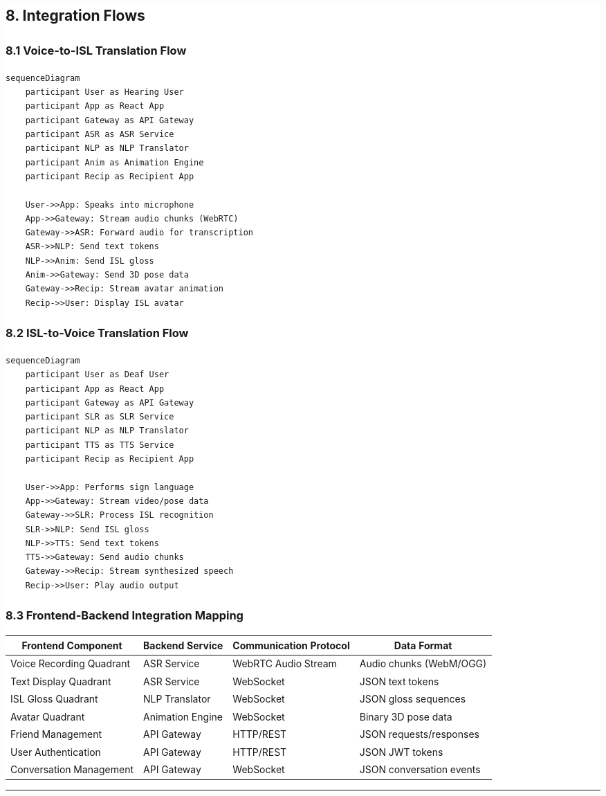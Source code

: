 
## 8. Integration Flows

### 8.1 Voice-to-ISL Translation Flow

```mermaid
sequenceDiagram
    participant User as Hearing User
    participant App as React App
    participant Gateway as API Gateway
    participant ASR as ASR Service
    participant NLP as NLP Translator
    participant Anim as Animation Engine
    participant Recip as Recipient App

    User->>App: Speaks into microphone
    App->>Gateway: Stream audio chunks (WebRTC)
    Gateway->>ASR: Forward audio for transcription
    ASR->>NLP: Send text tokens
    NLP->>Anim: Send ISL gloss
    Anim->>Gateway: Send 3D pose data
    Gateway->>Recip: Stream avatar animation
    Recip->>User: Display ISL avatar
```

### 8.2 ISL-to-Voice Translation Flow

```mermaid
sequenceDiagram
    participant User as Deaf User
    participant App as React App
    participant Gateway as API Gateway
    participant SLR as SLR Service
    participant NLP as NLP Translator
    participant TTS as TTS Service
    participant Recip as Recipient App

    User->>App: Performs sign language
    App->>Gateway: Stream video/pose data
    Gateway->>SLR: Process ISL recognition
    SLR->>NLP: Send ISL gloss
    NLP->>TTS: Send text tokens
    TTS->>Gateway: Send audio chunks
    Gateway->>Recip: Stream synthesized speech
    Recip->>User: Play audio output
```

### 8.3 Frontend-Backend Integration Mapping

| Frontend Component | Backend Service | Communication Protocol | Data Format |
|--------------------|-----------------|------------------------|-------------|
| Voice Recording Quadrant | ASR Service | WebRTC Audio Stream | Audio chunks (WebM/OGG) |
| Text Display Quadrant | ASR Service | WebSocket | JSON text tokens |
| ISL Gloss Quadrant | NLP Translator | WebSocket | JSON gloss sequences |
| Avatar Quadrant | Animation Engine | WebSocket | Binary 3D pose data |
| Friend Management | API Gateway | HTTP/REST | JSON requests/responses |
| User Authentication | API Gateway | HTTP/REST | JSON JWT tokens |
| Conversation Management | API Gateway | WebSocket | JSON conversation events |

---